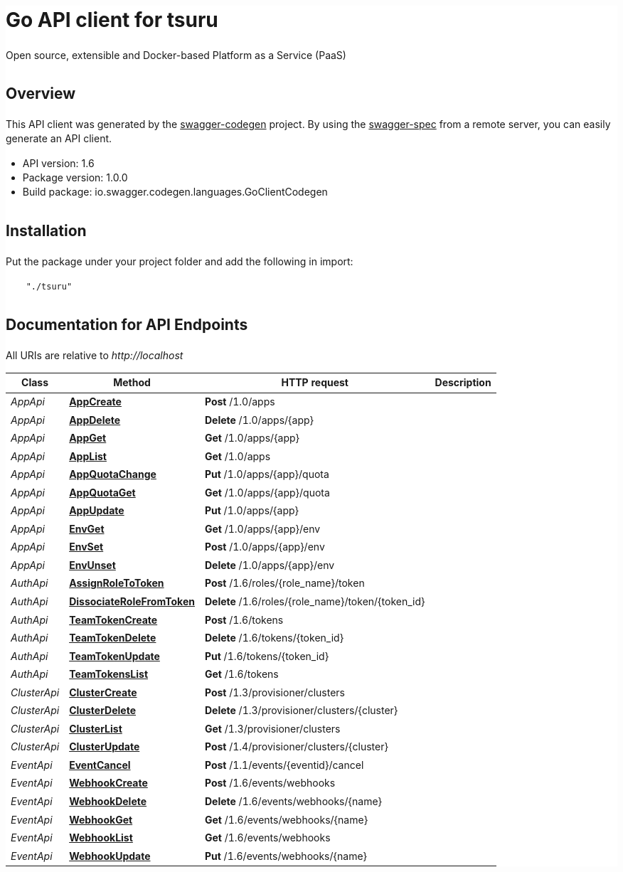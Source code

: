 # Go API client for tsuru

Open source, extensible and Docker-based Platform as a Service (PaaS)

## Overview
This API client was generated by the [swagger-codegen](https://github.com/swagger-api/swagger-codegen) project.  By using the [swagger-spec](https://github.com/swagger-api/swagger-spec) from a remote server, you can easily generate an API client.

- API version: 1.6
- Package version: 1.0.0
- Build package: io.swagger.codegen.languages.GoClientCodegen

## Installation
Put the package under your project folder and add the following in import:
```
    "./tsuru"
```

## Documentation for API Endpoints

All URIs are relative to *http://localhost*

Class | Method | HTTP request | Description
------------ | ------------- | ------------- | -------------
*AppApi* | [**AppCreate**](docs/AppApi.md#appcreate) | **Post** /1.0/apps | 
*AppApi* | [**AppDelete**](docs/AppApi.md#appdelete) | **Delete** /1.0/apps/{app} | 
*AppApi* | [**AppGet**](docs/AppApi.md#appget) | **Get** /1.0/apps/{app} | 
*AppApi* | [**AppList**](docs/AppApi.md#applist) | **Get** /1.0/apps | 
*AppApi* | [**AppQuotaChange**](docs/AppApi.md#appquotachange) | **Put** /1.0/apps/{app}/quota | 
*AppApi* | [**AppQuotaGet**](docs/AppApi.md#appquotaget) | **Get** /1.0/apps/{app}/quota | 
*AppApi* | [**AppUpdate**](docs/AppApi.md#appupdate) | **Put** /1.0/apps/{app} | 
*AppApi* | [**EnvGet**](docs/AppApi.md#envget) | **Get** /1.0/apps/{app}/env | 
*AppApi* | [**EnvSet**](docs/AppApi.md#envset) | **Post** /1.0/apps/{app}/env | 
*AppApi* | [**EnvUnset**](docs/AppApi.md#envunset) | **Delete** /1.0/apps/{app}/env | 
*AuthApi* | [**AssignRoleToToken**](docs/AuthApi.md#assignroletotoken) | **Post** /1.6/roles/{role_name}/token | 
*AuthApi* | [**DissociateRoleFromToken**](docs/AuthApi.md#dissociaterolefromtoken) | **Delete** /1.6/roles/{role_name}/token/{token_id} | 
*AuthApi* | [**TeamTokenCreate**](docs/AuthApi.md#teamtokencreate) | **Post** /1.6/tokens | 
*AuthApi* | [**TeamTokenDelete**](docs/AuthApi.md#teamtokendelete) | **Delete** /1.6/tokens/{token_id} | 
*AuthApi* | [**TeamTokenUpdate**](docs/AuthApi.md#teamtokenupdate) | **Put** /1.6/tokens/{token_id} | 
*AuthApi* | [**TeamTokensList**](docs/AuthApi.md#teamtokenslist) | **Get** /1.6/tokens | 
*ClusterApi* | [**ClusterCreate**](docs/ClusterApi.md#clustercreate) | **Post** /1.3/provisioner/clusters | 
*ClusterApi* | [**ClusterDelete**](docs/ClusterApi.md#clusterdelete) | **Delete** /1.3/provisioner/clusters/{cluster} | 
*ClusterApi* | [**ClusterList**](docs/ClusterApi.md#clusterlist) | **Get** /1.3/provisioner/clusters | 
*ClusterApi* | [**ClusterUpdate**](docs/ClusterApi.md#clusterupdate) | **Post** /1.4/provisioner/clusters/{cluster} | 
*EventApi* | [**EventCancel**](docs/EventApi.md#eventcancel) | **Post** /1.1/events/{eventid}/cancel | 
*EventApi* | [**WebhookCreate**](docs/EventApi.md#webhookcreate) | **Post** /1.6/events/webhooks | 
*EventApi* | [**WebhookDelete**](docs/EventApi.md#webhookdelete) | **Delete** /1.6/events/webhooks/{name} | 
*EventApi* | [**WebhookGet**](docs/EventApi.md#webhookget) | **Get** /1.6/events/webhooks/{name} | 
*EventApi* | [**WebhookList**](docs/EventApi.md#webhooklist) | **Get** /1.6/events/webhooks | 
*EventApi* | [**WebhookUpdate**](docs/EventApi.md#webhookupdate) | **Put** /1.6/events/webhooks/{name} | 